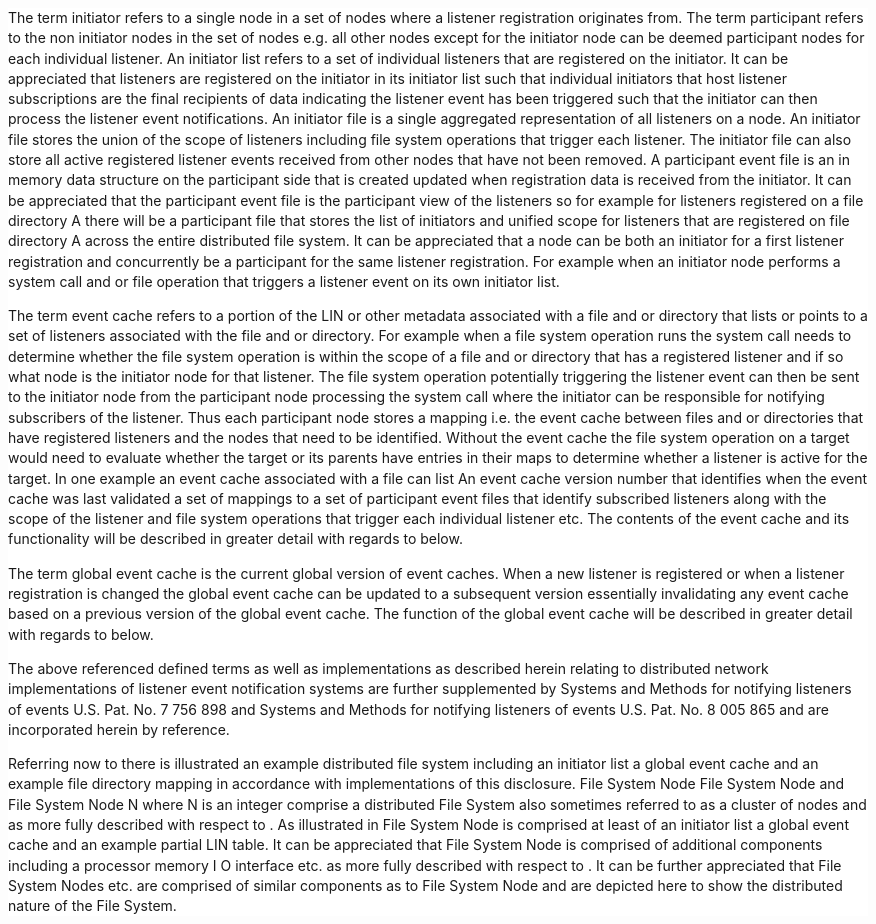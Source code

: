 The term initiator refers to a single node in a set of nodes where a listener registration originates from. The term participant refers to the non initiator nodes in the set of nodes e.g. all other nodes except for the initiator node can be deemed participant nodes for each individual listener. An initiator list refers to a set of individual listeners that are registered on the initiator. It can be appreciated that listeners are registered on the initiator in its initiator list such that individual initiators that host listener subscriptions are the final recipients of data indicating the listener event has been triggered such that the initiator can then process the listener event notifications. An initiator file is a single aggregated representation of all listeners on a node. An initiator file stores the union of the scope of listeners including file system operations that trigger each listener. The initiator file can also store all active registered listener events received from other nodes that have not been removed. A participant event file is an in memory data structure on the participant side that is created updated when registration data is received from the initiator. It can be appreciated that the participant event file is the participant view of the listeners so for example for listeners registered on a file directory A there will be a participant file that stores the list of initiators and unified scope for listeners that are registered on file directory A across the entire distributed file system. It can be appreciated that a node can be both an initiator for a first listener registration and concurrently be a participant for the same listener registration. For example when an initiator node performs a system call and or file operation that triggers a listener event on its own initiator list.

The term event cache refers to a portion of the LIN or other metadata associated with a file and or directory that lists or points to a set of listeners associated with the file and or directory. For example when a file system operation runs the system call needs to determine whether the file system operation is within the scope of a file and or directory that has a registered listener and if so what node is the initiator node for that listener. The file system operation potentially triggering the listener event can then be sent to the initiator node from the participant node processing the system call where the initiator can be responsible for notifying subscribers of the listener. Thus each participant node stores a mapping i.e. the event cache between files and or directories that have registered listeners and the nodes that need to be identified. Without the event cache the file system operation on a target would need to evaluate whether the target or its parents have entries in their maps to determine whether a listener is active for the target. In one example an event cache associated with a file can list An event cache version number that identifies when the event cache was last validated a set of mappings to a set of participant event files that identify subscribed listeners along with the scope of the listener and file system operations that trigger each individual listener etc. The contents of the event cache and its functionality will be described in greater detail with regards to below.

The term global event cache is the current global version of event caches. When a new listener is registered or when a listener registration is changed the global event cache can be updated to a subsequent version essentially invalidating any event cache based on a previous version of the global event cache. The function of the global event cache will be described in greater detail with regards to below.

The above referenced defined terms as well as implementations as described herein relating to distributed network implementations of listener event notification systems are further supplemented by Systems and Methods for notifying listeners of events U.S. Pat. No. 7 756 898 and Systems and Methods for notifying listeners of events U.S. Pat. No. 8 005 865 and are incorporated herein by reference.

Referring now to there is illustrated an example distributed file system including an initiator list a global event cache and an example file directory mapping in accordance with implementations of this disclosure. File System Node File System Node and File System Node N where N is an integer comprise a distributed File System also sometimes referred to as a cluster of nodes and as more fully described with respect to . As illustrated in File System Node is comprised at least of an initiator list a global event cache and an example partial LIN table. It can be appreciated that File System Node is comprised of additional components including a processor memory I O interface etc. as more fully described with respect to . It can be further appreciated that File System Nodes etc. are comprised of similar components as to File System Node and are depicted here to show the distributed nature of the File System.
